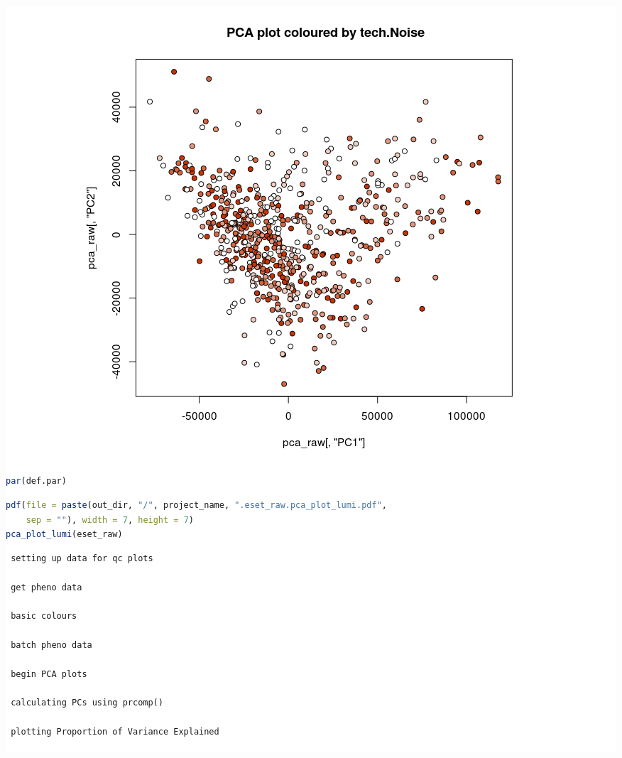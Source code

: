 <img src="figure/pca_plot_lumi_eset_raw26.png" title="plot of chunk pca_plot_lumi_eset_raw" alt="plot of chunk pca_plot_lumi_eset_raw" style="display: block; margin: auto;" />

```r
par(def.par)
```



```r
pdf(file = paste(out_dir, "/", project_name, ".eset_raw.pca_plot_lumi.pdf", 
    sep = ""), width = 7, height = 7)
pca_plot_lumi(eset_raw)
```

```
 setting up data for qc plots 
 
 get pheno data 
 
 basic colours 
 
 batch pheno data 
 
 begin PCA plots 
 
 calculating PCs using prcomp() 
 
 plotting Proportion of Variance Explained 
 
```
